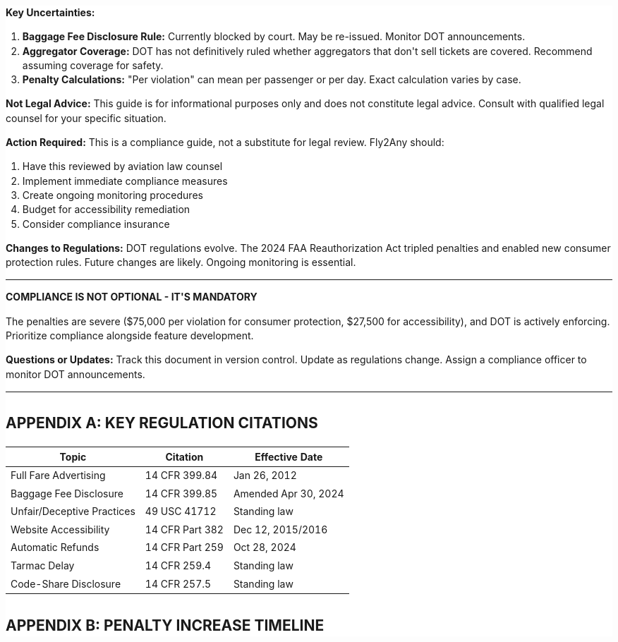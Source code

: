 **Key Uncertainties:**
1. **Baggage Fee Disclosure Rule:** Currently blocked by court. May be re-issued. Monitor DOT announcements.
2. **Aggregator Coverage:** DOT has not definitively ruled whether aggregators that don't sell tickets are covered. Recommend assuming coverage for safety.
3. **Penalty Calculations:** "Per violation" can mean per passenger or per day. Exact calculation varies by case.

**Not Legal Advice:**
This guide is for informational purposes only and does not constitute legal advice. Consult with qualified legal counsel for your specific situation.

**Action Required:**
This is a compliance guide, not a substitute for legal review. Fly2Any should:
1. Have this reviewed by aviation law counsel
2. Implement immediate compliance measures
3. Create ongoing monitoring procedures
4. Budget for accessibility remediation
5. Consider compliance insurance

**Changes to Regulations:**
DOT regulations evolve. The 2024 FAA Reauthorization Act tripled penalties and enabled new consumer protection rules. Future changes are likely. Ongoing monitoring is essential.

---

**COMPLIANCE IS NOT OPTIONAL - IT'S MANDATORY**

The penalties are severe ($75,000 per violation for consumer protection, $27,500 for accessibility), and DOT is actively enforcing. Prioritize compliance alongside feature development.

**Questions or Updates:**
Track this document in version control. Update as regulations change. Assign a compliance officer to monitor DOT announcements.

---

## APPENDIX A: KEY REGULATION CITATIONS

| Topic | Citation | Effective Date |
|---|---|---|
| Full Fare Advertising | 14 CFR 399.84 | Jan 26, 2012 |
| Baggage Fee Disclosure | 14 CFR 399.85 | Amended Apr 30, 2024 |
| Unfair/Deceptive Practices | 49 USC 41712 | Standing law |
| Website Accessibility | 14 CFR Part 382 | Dec 12, 2015/2016 |
| Automatic Refunds | 14 CFR Part 259 | Oct 28, 2024 |
| Tarmac Delay | 14 CFR 259.4 | Standing law |
| Code-Share Disclosure | 14 CFR 257.5 | Standing law |

## APPENDIX B: PENALTY INCREASE TIMELINE
